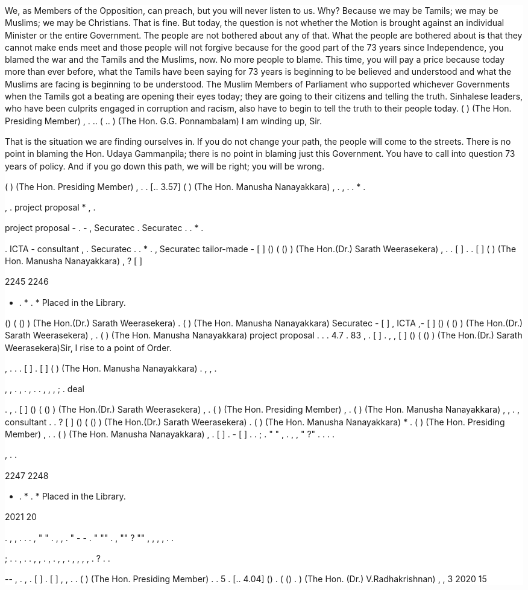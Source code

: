 We, as Members of the Opposition, can preach, but you will never listen to us. Why? Because we may be Tamils; we may be Muslims; we may be Christians. That is fine. But today, the question is not whether the Motion is brought against an individual Minister or the entire Government. The people are not bothered about any of that. What the people are bothered about is that they cannot make ends meet and those people will not forgive because for the good part of the 73 years since Independence, you blamed the war and the Tamils and the Muslims, now. No more people to blame. This time, you will pay a price because today more than ever before, what the Tamils have been saying for 73 years is beginning to be believed and understood and what the Muslims are facing is beginning to be understood. The Muslim Members of Parliament who supported whichever Governments when the Tamils got a beating are opening their eyes today; they are going to their citizens and telling the truth. Sinhalese leaders, who have been culprits engaged in corruption and racism, also have to begin to tell the truth to their people today. ( ) (The Hon. Presiding Member) , . .. ( .. ) (The Hon. G.G. Ponnambalam) I am winding up, Sir.

That is the situation we are finding ourselves in. If you do not change your path, the people will come to the streets. There is no point in blaming the Hon. Udaya Gammanpila; there is no point in blaming just this Government. You have to call into question 73 years of policy. And if you go down this path, we will be right; you will be wrong.

( ) (The Hon. Presiding Member) , . . [.. 3.57] ( ) (The Hon. Manusha Nanayakkara) , . , . . * .

, . project proposal * , .

project proposal - . - , Securatec . Securatec . . * .

. ICTA - consultant , . Securatec . . * . , Securatec tailor-made - [ ] () ( () ) (The Hon.(Dr.) Sarath Weerasekera) , . . [ ] . . [ ] ( ) (The Hon. Manusha Nanayakkara) , ? [ ]

2245 2246

* . * . * Placed in the Library.

() ( () ) (The Hon.(Dr.) Sarath Weerasekera) . ( ) (The Hon. Manusha Nanayakkara) Securatec - [ ] , ICTA ,- [ ] () ( () ) (The Hon.(Dr.) Sarath Weerasekera) , . ( ) (The Hon. Manusha Nanayakkara) project proposal . . . 4.7 . 83 , . [ ] . , , [ ] () ( () ) (The Hon.(Dr.) Sarath Weerasekera)Sir, I rise to a point of Order.

, . . . [ ] . [ ] ( ) (The Hon. Manusha Nanayakkara) . , , .

, , . , . , . . , , , ; . deal

. , . [ ] () ( () ) (The Hon.(Dr.) Sarath Weerasekera) , . ( ) (The Hon. Presiding Member) , . ( ) (The Hon. Manusha Nanayakkara) , , . , consultant . . ? [ ] () ( () ) (The Hon.(Dr.) Sarath Weerasekera) . ( ) (The Hon. Manusha Nanayakkara) * . ( ) (The Hon. Presiding Member) , . . ( ) (The Hon. Manusha Nanayakkara) , . [ ] . - [ ] . . ; . " " , . , , " ?" . . . .

, . .

2247 2248

* . * . * Placed in the Library.

2021 20

. , , . . . , " " . , , . " - - . " "" . , "" ? "" , , , , . .

; . . , . . , , . , . , , . , , , , . ? . .

-- , . , . [ ] . [ ] , , . . ( ) (The Hon. Presiding Member) . . 5 . [.. 4.04] () . ( () . ) (The Hon. (Dr.) V.Radhakrishnan) , , 3 2020 15
